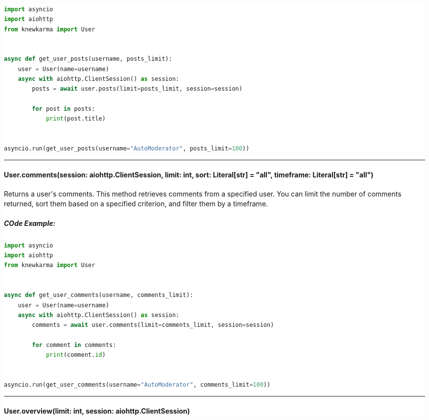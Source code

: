 ```python
import asyncio
import aiohttp
from knewkarma import User


async def get_user_posts(username, posts_limit):
    user = User(name=username)
    async with aiohttp.ClientSession() as session:
        posts = await user.posts(limit=posts_limit, session=session)

        for post in posts:
            print(post.title)


asyncio.run(get_user_posts(username="AutoModerator", posts_limit=100))
```

***

#### <span class="method-name"><span class="italic">User.</span><strong>comments</strong>(session: aiohttp.ClientSession, limit: int, sort: Literal[str] = "all", timeframe: Literal[str] = "all")</span>

Returns a user's comments. This method retrieves comments from a specified user. You can limit the number of comments
returned, sort them based on a specified criterion, and filter them by a timeframe.

##### COde Example:

```python
import asyncio
import aiohttp
from knewkarma import User


async def get_user_comments(username, comments_limit):
    user = User(name=username)
    async with aiohttp.ClientSession() as session:
        comments = await user.comments(limit=comments_limit, session=session)

        for comment in comments:
            print(comment.id)


asyncio.run(get_user_comments(username="AutoModerator", comments_limit=100))
```

***

#### <span class="method-name"><span class="italic">User.</span><strong>overview</strong>(limit: int, session: aiohttp.ClientSession)</span>
